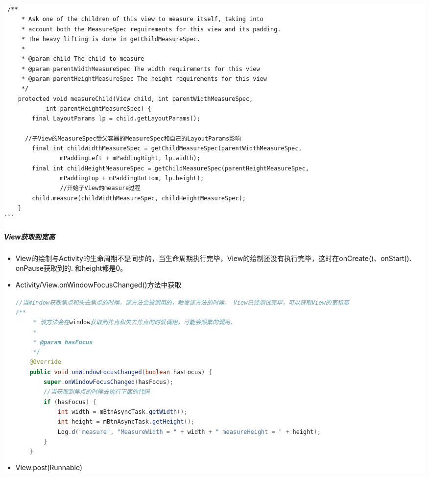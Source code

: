      /**
         * Ask one of the children of this view to measure itself, taking into
         * account both the MeasureSpec requirements for this view and its padding.
         * The heavy lifting is done in getChildMeasureSpec.
         *
         * @param child The child to measure
         * @param parentWidthMeasureSpec The width requirements for this view
         * @param parentHeightMeasureSpec The height requirements for this view
         */
        protected void measureChild(View child, int parentWidthMeasureSpec,
                int parentHeightMeasureSpec) {
            final LayoutParams lp = child.getLayoutParams();
    
          //子View的MeasureSpec受父容器的MeasureSpec和自己的LayoutParams影响
            final int childWidthMeasureSpec = getChildMeasureSpec(parentWidthMeasureSpec,
                    mPaddingLeft + mPaddingRight, lp.width);
            final int childHeightMeasureSpec = getChildMeasureSpec(parentHeightMeasureSpec,
                    mPaddingTop + mPaddingBottom, lp.height);
    				//开始子View的measure过程
            child.measure(childWidthMeasureSpec, childHeightMeasureSpec);
        }
    ```




  ##### View获取到宽高

  - View的绘制与Activity的生命周期不是同步的，当生命周期执行完毕，View的绘制还没有执行完毕，这时在onCreate()、onStart()、onPause获取到的. 和height都是0。

  - Activity/View.onWindowFocusChanged()方法中获取

    ```Java
    //当Window获取焦点和失去焦点的时候，该方法会被调用的，触发该方法的时候， View已经测试完毕，可以获取View的宽和高
    /**
         * 该方法会在window获取到焦点和失去焦点的时候调用，可能会频繁的调用，
         *
         * @param hasFocus
         */
        @Override
        public void onWindowFocusChanged(boolean hasFocus) {
            super.onWindowFocusChanged(hasFocus);
          	//当获取到焦点的时候去执行下面的代码
            if (hasFocus) {
                int width = mBtnAsyncTask.getWidth();
                int height = mBtnAsyncTask.getHeight();
                Log.d("measure", "MeasureWidth = " + width + " measureHeight = " + height);
            }
        }
    
    ```

    

  - View.post(Runnable)
